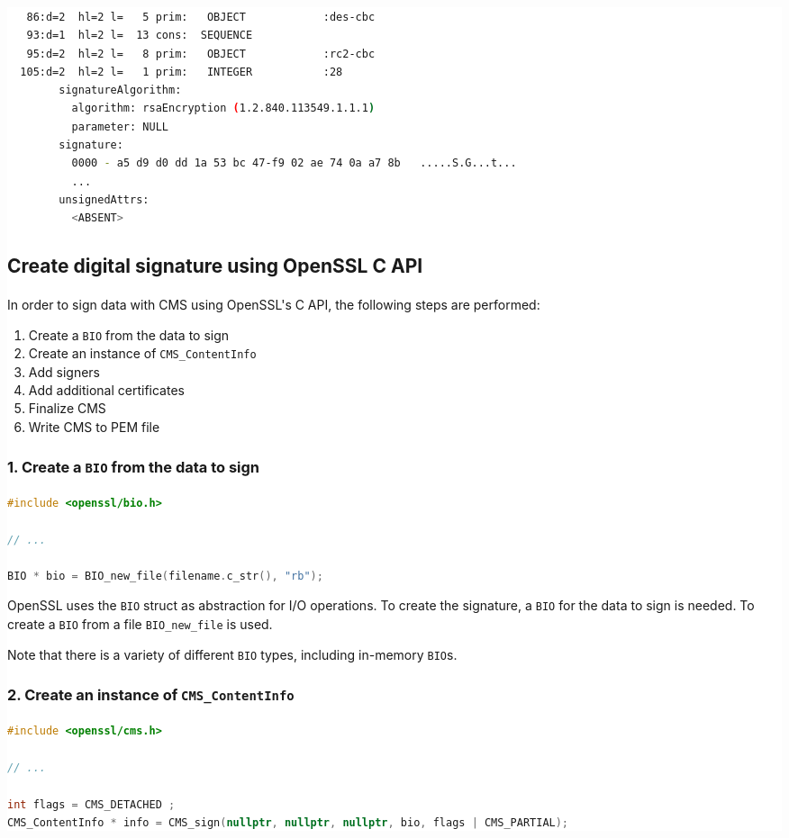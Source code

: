 ```bash
   86:d=2  hl=2 l=   5 prim:   OBJECT            :des-cbc
   93:d=1  hl=2 l=  13 cons:  SEQUENCE          
   95:d=2  hl=2 l=   8 prim:   OBJECT            :rc2-cbc
  105:d=2  hl=2 l=   1 prim:   INTEGER           :28
        signatureAlgorithm: 
          algorithm: rsaEncryption (1.2.840.113549.1.1.1)
          parameter: NULL
        signature: 
          0000 - a5 d9 d0 dd 1a 53 bc 47-f9 02 ae 74 0a a7 8b   .....S.G...t...
          ...
        unsignedAttrs:
          <ABSENT>
```

## Create digital signature using OpenSSL C API

In order to sign data with CMS using OpenSSL's C API, the
following steps are performed:

1. Create a `BIO` from the data to sign
2. Create an instance of `CMS_ContentInfo`
3. Add signers
4. Add additional certificates
4. Finalize CMS
5. Write CMS to PEM file

### 1. Create a `BIO` from the data to sign

```C++
#include <openssl/bio.h>

// ...

BIO * bio = BIO_new_file(filename.c_str(), "rb");
```

OpenSSL uses the `BIO` struct as abstraction for I/O operations.
To create the signature, a `BIO` for the data to sign is needed. To
create a `BIO` from a file `BIO_new_file` is used.

Note that there is a variety of different `BIO` types, including
in-memory `BIO`s.

### 2. Create an instance of `CMS_ContentInfo`

```C++
#include <openssl/cms.h>

// ...

int flags = CMS_DETACHED ;
CMS_ContentInfo * info = CMS_sign(nullptr, nullptr, nullptr, bio, flags | CMS_PARTIAL);
```
